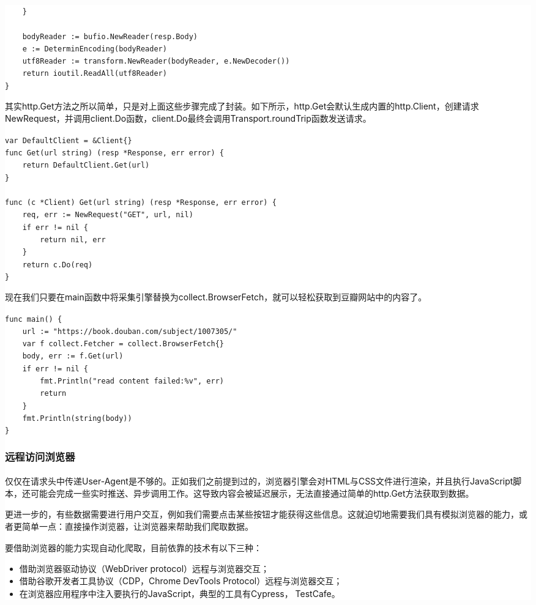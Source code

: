 ```plain
	}

	bodyReader := bufio.NewReader(resp.Body)
	e := DeterminEncoding(bodyReader)
	utf8Reader := transform.NewReader(bodyReader, e.NewDecoder())
	return ioutil.ReadAll(utf8Reader)
}

```

其实http.Get方法之所以简单，只是对上面这些步骤完成了封装。如下所示，http.Get会默认生成内置的http.Client，创建请求NewRequest，并调用client.Do函数，client.Do最终会调用Transport.roundTrip函数发送请求。

```plain
var DefaultClient = &Client{}
func Get(url string) (resp *Response, err error) {
	return DefaultClient.Get(url)
}

func (c *Client) Get(url string) (resp *Response, err error) {
	req, err := NewRequest("GET", url, nil)
	if err != nil {
		return nil, err
	}
	return c.Do(req)
}

```

现在我们只要在main函数中将采集引擎替换为collect.BrowserFetch，就可以轻松获取到豆瓣网站中的内容了。

```plain
func main() {
	url := "https://book.douban.com/subject/1007305/"
	var f collect.Fetcher = collect.BrowserFetch{}
	body, err := f.Get(url)
	if err != nil {
		fmt.Println("read content failed:%v", err)
		return
	}
	fmt.Println(string(body))
}

```

### 远程访问浏览器

仅仅在请求头中传递User-Agent是不够的。正如我们之前提到过的，浏览器引擎会对HTML与CSS文件进行渲染，并且执行JavaScript脚本，还可能会完成一些实时推送、异步调用工作。这导致内容会被延迟展示，无法直接通过简单的http.Get方法获取到数据。

更进一步的，有些数据需要进行用户交互，例如我们需要点击某些按钮才能获得这些信息。这就迫切地需要我们具有模拟浏览器的能力，或者更简单一点：直接操作浏览器，让浏览器来帮助我们爬取数据。

要借助浏览器的能力实现自动化爬取，目前依靠的技术有以下三种：

- 借助浏览器驱动协议（WebDriver protocol）远程与浏览器交互；
- 借助谷歌开发者工具协议（CDP，Chrome DevTools Protocol）远程与浏览器交互；
- 在浏览器应用程序中注入要执行的JavaScript，典型的工具有Cypress， TestCafe。
